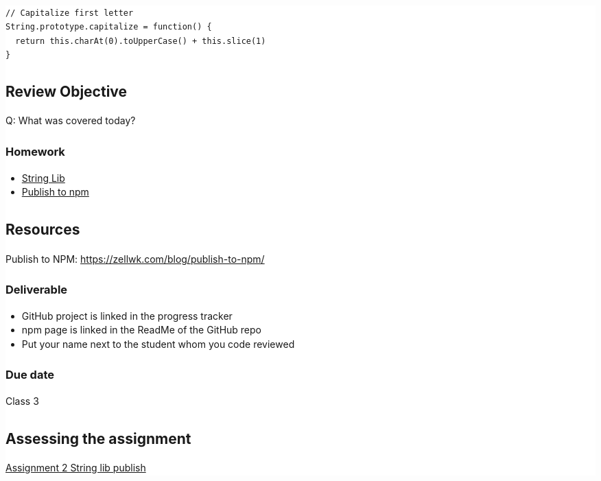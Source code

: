 ```
// Capitalize first letter
String.prototype.capitalize = function() {
  return this.charAt(0).toUpperCase() + this.slice(1)
}
```



## Review Objective

Q: What was covered today?



### Homework

- [String Lib](./assignments/assignment-01.md)
- [Publish to npm](./assignments/assignment-02.md)



## Resources

Publish to NPM: https://zellwk.com/blog/publish-to-npm/

### Deliverable

- GitHub project is linked in the progress tracker
- npm page is linked in the ReadMe of the GitHub repo
- Put your name next to the student whom you code reviewed

### Due date

Class 3

## Assessing the assignment

[Assignment 2 String lib publish](assignment-02-rubric.md)
